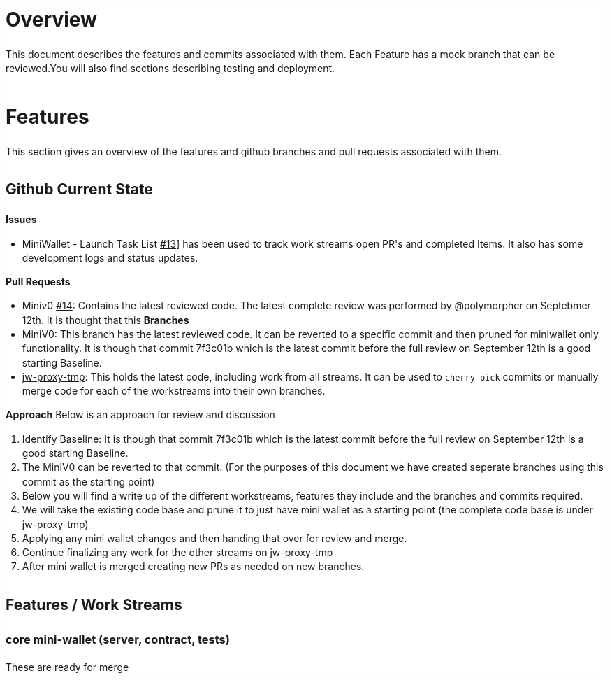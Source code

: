# Overview
This document describes the features and commits associated with them.
Each Feature has a mock branch that can be reviewed.You will also find sections describing testing and deployment.

# Features
This section gives an overview of the features and github branches and pull requests associated with them.

## Github Current State

**Issues**
- MiniWallet - Launch Task List [#13](https://github.com/polymorpher/sms-wallet/issues/13)] has been used to track work streams open PR's and completed Items. It also has some development logs and status updates.

**Pull Requests**
- Miniv0 [#14](https://github.com/polymorpher/sms-wallet/pull/14): Contains the latest reviewed code. The latest complete review was performed by @polymorpher on Septebmer 12th. It is thought that this 
**Branches**
- [MiniV0](https://github.com/polymorpher/sms-wallet/tree/miniV0): This branch has the latest reviewed code. It can be reverted to a specific commit and then pruned for miniwallet only functionality. It is though that [commit 7f3c01b](https://github.com/polymorpher/sms-wallet/pull/14/commits/7f3c01bef26b9ba484ed47d1cc4704425d95443b) which is the latest commit before the full review on September 12th is a good starting Baseline.
- [jw-proxy-tmp](https://github.com/polymorpher/sms-wallet/tree/jw-proxy-tmp): This holds the latest code, including work from all streams. It can be used to `cherry-pick` commits or manually merge code for each of the workstreams into their own branches.


**Approach**
Below is an approach for review and discussion
1. Identify Baseline: It is though that [commit 7f3c01b](https://github.com/polymorpher/sms-wallet/pull/14/commits/7f3c01bef26b9ba484ed47d1cc4704425d95443b) which is the latest commit before the full review on September 12th is a good starting Baseline.
2. The MiniV0 can be reverted to that commit. (For the purposes of this document we have created seperate branches using this commit as the starting point)
3. Below you will find a write up of the different workstreams, features they include and the branches and commits required.
4. We will take the existing code base and prune it to just have mini wallet as a starting point (the complete code base is under jw-proxy-tmp)
4. Applying any mini wallet changes and then handing that over for review and merge.
5. Continue finalizing any work for the other streams on jw-proxy-tmp
6. After mini wallet is merged creating new PRs as needed on new branches.

## Features / Work Streams

### core mini-wallet (server, contract, tests) 
These are ready for merge
